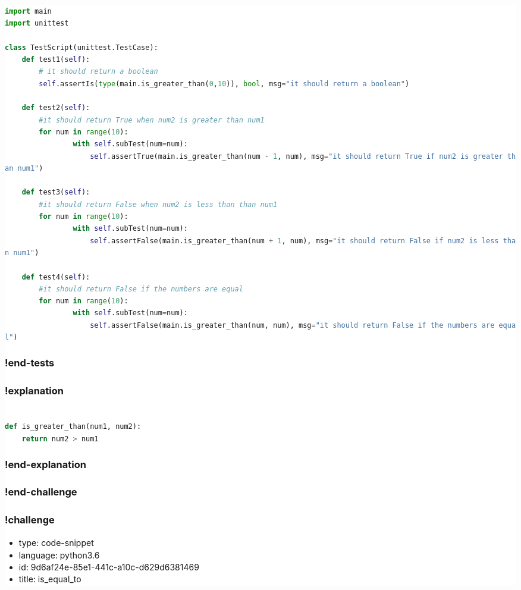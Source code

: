 ```python
import main
import unittest

class TestScript(unittest.TestCase):
    def test1(self):
        # it should return a boolean
        self.assertIs(type(main.is_greater_than(0,10)), bool, msg="it should return a boolean")

    def test2(self):
        #it should return True when num2 is greater than num1
        for num in range(10):
                with self.subTest(num=num):
                    self.assertTrue(main.is_greater_than(num - 1, num), msg="it should return True if num2 is greater than num1")

    def test3(self):
        #it should return False when num2 is less than than num1
        for num in range(10):
                with self.subTest(num=num):
                    self.assertFalse(main.is_greater_than(num + 1, num), msg="it should return False if num2 is less than num1")

    def test4(self):
        #it should return False if the numbers are equal
        for num in range(10):
                with self.subTest(num=num):
                    self.assertFalse(main.is_greater_than(num, num), msg="it should return False if the numbers are equal")
```

### !end-tests

### !explanation
```python

def is_greater_than(num1, num2):
    return num2 > num1


```
### !end-explanation

### !end-challenge

### !challenge

* type: code-snippet
* language: python3.6
* id: 9d6af24e-85e1-441c-a10c-d629d6381469
* title: is_equal_to
